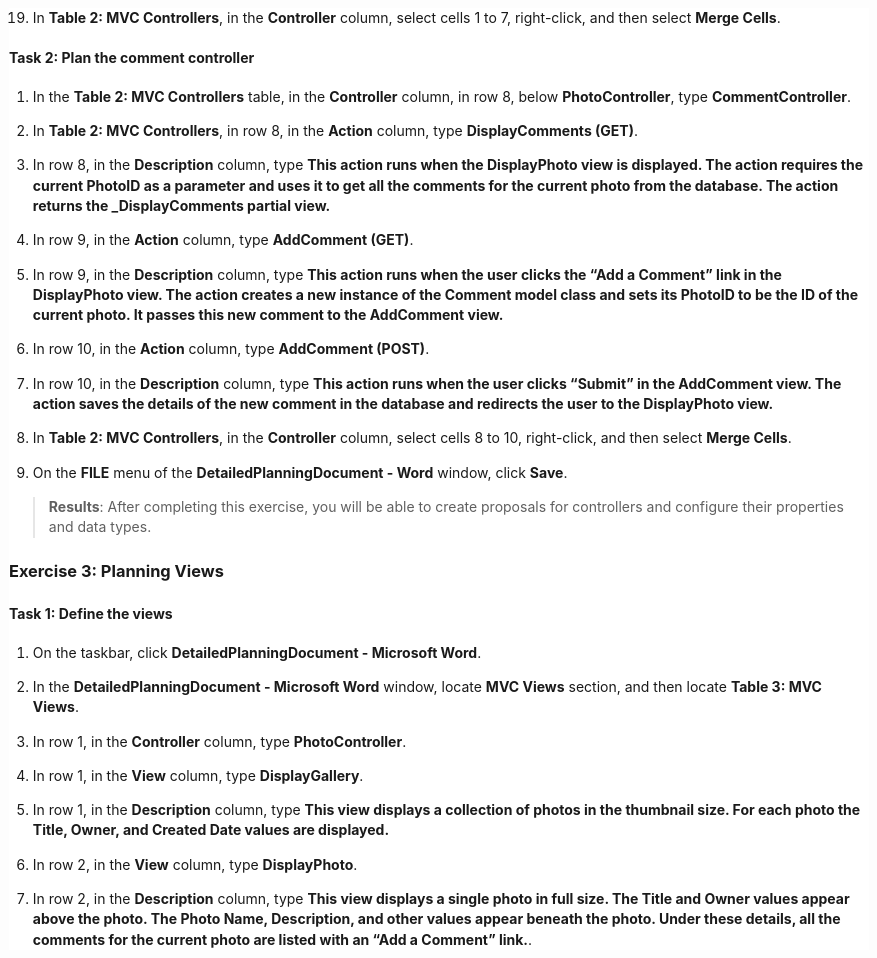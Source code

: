 19. In **Table 2: MVC Controllers**, in the **Controller** column, select cells 1 to 7, right-click, and then select **Merge Cells**.

#### Task 2: Plan the comment controller

1. In the **Table 2: MVC Controllers** table, in the **Controller** column, in row 8, below **PhotoController**, type **CommentController**.

2. In **Table 2: MVC Controllers**, in row 8, in the **Action** column, type **DisplayComments (GET)**.

3. In row 8, in the **Description** column, type **This action runs when the DisplayPhoto view is displayed. The action requires the current PhotoID as a parameter and uses it to get all the comments for the current photo from the database. The action returns the _DisplayComments partial view.**

4. In row 9, in the **Action** column, type **AddComment (GET)**.

5. In row 9, in the **Description** column, type **This action runs when the user clicks the “Add a Comment” link in the DisplayPhoto view. The action creates a new instance of the Comment model class and sets its PhotoID to be the ID of the current photo. It passes this new comment to the AddComment view.**

6. In row 10, in the **Action** column, type **AddComment (POST)**.

7. In row 10, in the **Description** column, type **This action runs when the user clicks “Submit” in the AddComment view. The action saves the details of the new comment in the database and redirects the user to the DisplayPhoto view.**

8. In **Table 2: MVC Controllers**, in the **Controller** column, select cells 8 to 10, right-click, and then select **Merge Cells**.

9. On the **FILE** menu of the **DetailedPlanningDocument - Word** window, click **Save**.

>**Results**: After completing this exercise, you will be able to create proposals for controllers and configure their properties and data types.

### Exercise 3: Planning Views

#### Task 1: Define the views

1. On the taskbar, click **DetailedPlanningDocument - Microsoft Word**.

2. In the **DetailedPlanningDocument - Microsoft Word** window, locate **MVC Views** section, and then locate **Table 3: MVC Views**.

3. In row 1, in the **Controller** column, type **PhotoController**.

4. In row 1, in the **View** column, type **DisplayGallery**.

5. In row 1, in the **Description** column, type **This view displays a collection of photos in the thumbnail size. For each photo the Title, Owner, and Created Date values are displayed.**

6. In row 2, in the **View** column, type **DisplayPhoto**.

7. In row 2, in the **Description** column, type **This view displays a single photo in full size. The Title and Owner values appear above the photo. The Photo Name, Description, and other values appear beneath the photo. Under these details, all the comments for the current photo are listed with an “Add a Comment” link.**.
